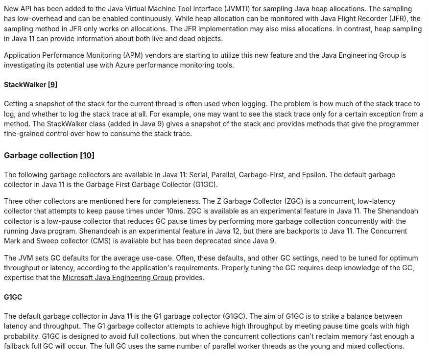 New API has been added to the Java Virtual Machine Tool Interface
(JVMTI) for sampling Java heap allocations. The sampling has
low-overhead and can be enabled continuously. While heap allocation
can be monitored with Java Flight Recorder (JFR), the sampling method
in JFR only works on allocations. The JFR implementation may also miss
allocations. In contrast, heap sampling in Java 11 can provide
information about both live and dead objects.

Application Performance Monitoring (APM) vendors are starting to
utilize this new feature and the Java Engineering Group is investigating
its potential use with Azure performance monitoring tools.

#### StackWalker \[[9](#ref9)\]

Getting a snapshot of the stack for the current thread is often used
when logging. The problem is how much of the stack trace to log, and
whether to log the stack trace at all. For example, one may want to see
the stack trace only for a certain exception from a method. The
StackWalker class (added in Java 9) gives a snapshot of the stack and
provides methods that give the programmer fine-grained control over
how to consume the stack trace.

### Garbage collection \[[10](#ref10)\]

The following garbage collectors are available in Java 11: Serial,
Parallel, Garbage-First, and Epsilon. The default garbage collector in
Java 11 is the Garbage First Garbage Collector (G1GC).

Three other collectors are mentioned here for completeness. The Z
Garbage Collector (ZGC) is a concurrent, low-latency collector that
attempts to keep pause times under 10ms. ZGC is available as an
experimental feature in Java 11. The Shenandoah collector is a
low-pause collector that reduces GC pause times by performing more
garbage collection concurrently with the running Java program.
Shenandoah is an experimental feature in Java 12, but there are
backports to Java 11. The Concurrent Mark and Sweep collector (CMS) is
available but has been deprecated since Java 9.

The JVM sets GC defaults for the average use-case. Often,
these defaults, and other GC settings, need to be tuned for optimum
throughput or latency, according to the application's requirements.
Properly tuning the GC requires deep knowledge of the GC, expertise
that the [Microsoft Java Engineering Group](mailto:openjdk-support@microsoft.com)
provides.

#### G1GC

The default garbage collector in Java 11 is the G1 garbage collector
(G1GC). The aim of G1GC is to strike a balance between latency and
throughput. The G1 garbage collector attempts to achieve high
throughput by meeting pause time goals with high probability. G1GC is
designed to avoid full collections, but when the concurrent
collections can\'t reclaim memory fast enough a fallback full GC will
occur. The full GC uses the same number of parallel worker threads as
the young and mixed collections.
